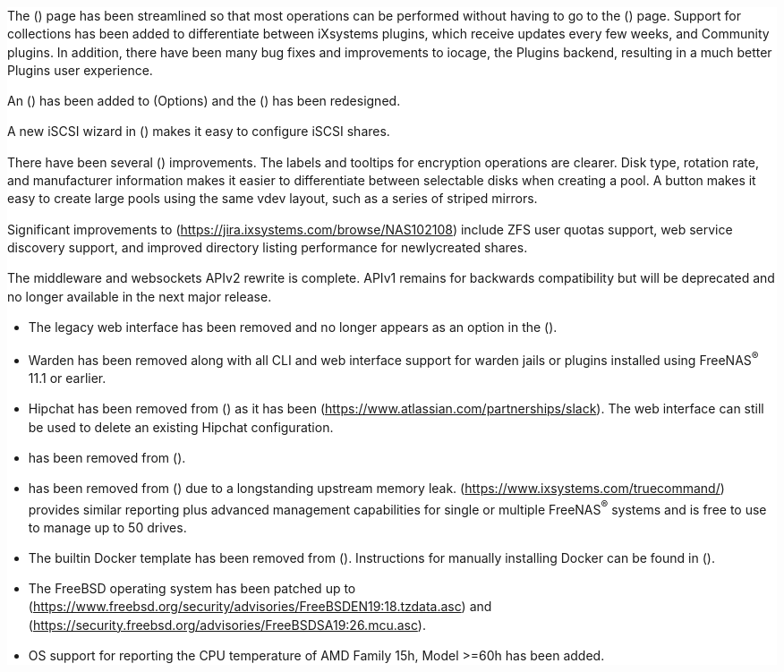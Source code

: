 The () page has been streamlined so that most operations can be
performed without having to go to the () page. Support for collections
has been added to differentiate between iXsystems plugins, which receive
updates every few weeks, and Community plugins. In addition, there have
been many bug fixes and improvements to iocage, the Plugins backend,
resulting in a much better Plugins user experience.

An () has been added to (Options) and the () has been redesigned.

A new iSCSI wizard in () makes it easy to configure iSCSI shares.

There have been several () improvements. The labels and tooltips for
encryption operations are clearer. Disk type, rotation rate, and
manufacturer information makes it easier to differentiate between
selectable disks when creating a pool. A button makes it easy to create
large pools using the same vdev layout, such as a series of striped
mirrors.

Significant improvements to <span> </span>
(https://jira.ixsystems.com/browse/NAS102108) include ZFS user quotas
support, web service discovery support, and improved directory listing
performance for newlycreated shares.

The middleware and websockets APIv2 rewrite is complete. APIv1 remains
for backwards compatibility but will be deprecated and no longer
available in the next major release.

-   The legacy web interface has been removed and no longer appears as
    an option in the ().

-   Warden has been removed along with all CLI and web interface support
    for warden jails or plugins installed using FreeNAS$^{\text{®}}$
    11.1 or earlier.

-   Hipchat has been removed from () as it has been <span> </span>
    (https://www.atlassian.com/partnerships/slack). The web interface
    can still be used to delete an existing Hipchat configuration.

-   has been removed from ().

-   has been removed from () due to a longstanding upstream memory leak.
    <span> </span> (https://www.ixsystems.com/truecommand/) provides
    similar reporting plus advanced management capabilities for single
    or multiple FreeNAS$^{\text{®}}$ systems and is free to use to
    manage up to 50 drives.

-   The builtin Docker template has been removed from (). Instructions
    for manually installing Docker can be found in ().



-   The FreeBSD operating system has been patched up to <span> </span>
    (https://www.freebsd.org/security/advisories/FreeBSDEN19:18.tzdata.asc)
    and <span>
    </span> (https://security.freebsd.org/advisories/FreeBSDSA19:26.mcu.asc).

-   OS support for reporting the CPU temperature of AMD Family 15h,
    Model &gt;=60h has been added.

